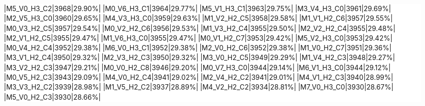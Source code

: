 |M5_V0_H3_C2|3968|29.90%|
|M0_V6_H3_C1|3964|29.77%|
|M5_V1_H3_C1|3963|29.75%|
|M3_V4_H3_C0|3961|29.69%|
|M2_V5_H3_C0|3960|29.65%|
|M4_V3_H3_C0|3959|29.63%|
|M1_V2_H2_C5|3958|29.58%|
|M1_V1_H2_C6|3957|29.55%|
|M0_V3_H2_C5|3957|29.54%|
|M0_V2_H2_C6|3956|29.53%|
|M1_V3_H2_C4|3955|29.50%|
|M2_V2_H2_C4|3955|29.48%|
|M2_V1_H2_C5|3955|29.47%|
|M1_V6_H3_C0|3955|29.47%|
|M0_V1_H2_C7|3953|29.42%|
|M5_V2_H3_C0|3953|29.42%|
|M0_V4_H2_C4|3952|29.38%|
|M6_V0_H3_C1|3952|29.38%|
|M2_V0_H2_C6|3952|29.38%|
|M1_V0_H2_C7|3951|29.36%|
|M3_V1_H2_C4|3950|29.32%|
|M2_V3_H2_C3|3950|29.32%|
|M3_V0_H2_C5|3949|29.29%|
|M1_V4_H2_C3|3948|29.27%|
|M3_V2_H2_C3|3947|29.21%|
|M0_V0_H2_C8|3946|29.20%|
|M0_V7_H3_C0|3944|29.14%|
|M6_V1_H3_C0|3944|29.12%|
|M0_V5_H2_C3|3943|29.09%|
|M4_V0_H2_C4|3941|29.02%|
|M2_V4_H2_C2|3941|29.01%|
|M4_V1_H2_C3|3940|28.99%|
|M3_V3_H2_C2|3939|28.98%|
|M1_V5_H2_C2|3937|28.89%|
|M4_V2_H2_C2|3934|28.81%|
|M7_V0_H3_C0|3930|28.67%|
|M5_V0_H2_C3|3930|28.66%|